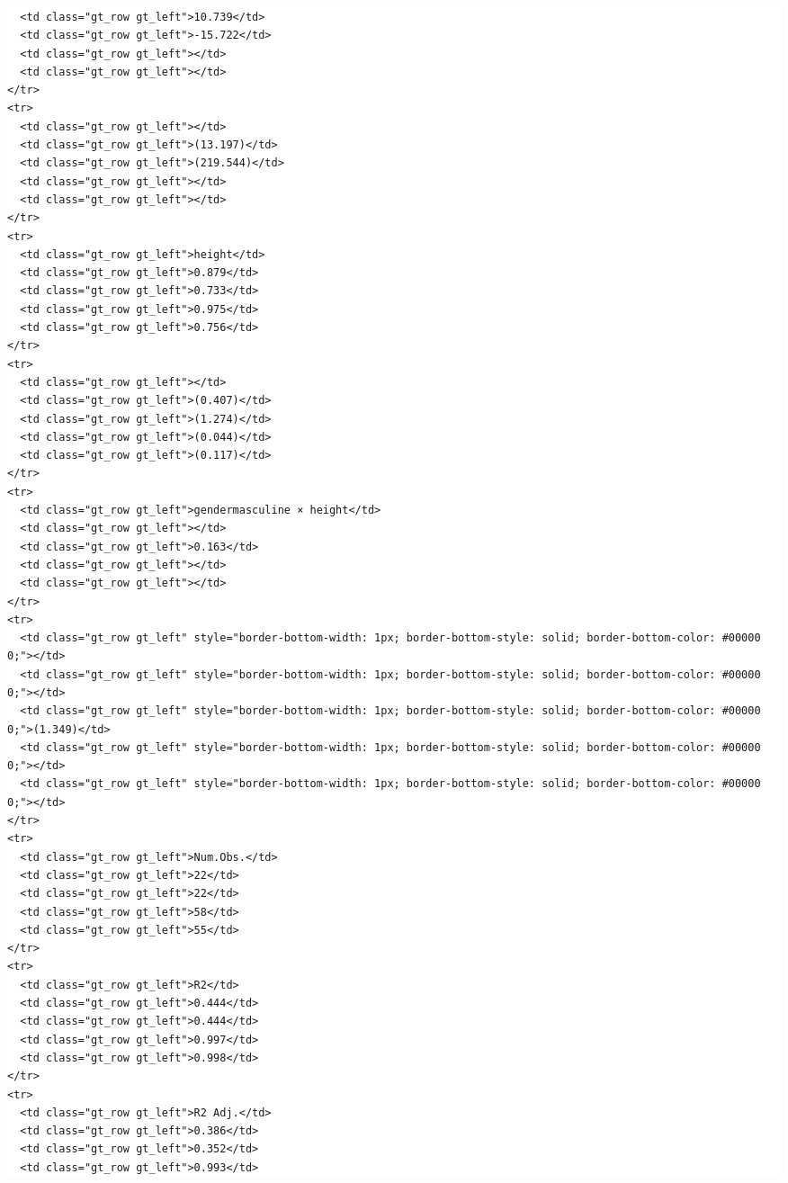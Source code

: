       <td class="gt_row gt_left">10.739</td>
      <td class="gt_row gt_left">-15.722</td>
      <td class="gt_row gt_left"></td>
      <td class="gt_row gt_left"></td>
    </tr>
    <tr>
      <td class="gt_row gt_left"></td>
      <td class="gt_row gt_left">(13.197)</td>
      <td class="gt_row gt_left">(219.544)</td>
      <td class="gt_row gt_left"></td>
      <td class="gt_row gt_left"></td>
    </tr>
    <tr>
      <td class="gt_row gt_left">height</td>
      <td class="gt_row gt_left">0.879</td>
      <td class="gt_row gt_left">0.733</td>
      <td class="gt_row gt_left">0.975</td>
      <td class="gt_row gt_left">0.756</td>
    </tr>
    <tr>
      <td class="gt_row gt_left"></td>
      <td class="gt_row gt_left">(0.407)</td>
      <td class="gt_row gt_left">(1.274)</td>
      <td class="gt_row gt_left">(0.044)</td>
      <td class="gt_row gt_left">(0.117)</td>
    </tr>
    <tr>
      <td class="gt_row gt_left">gendermasculine × height</td>
      <td class="gt_row gt_left"></td>
      <td class="gt_row gt_left">0.163</td>
      <td class="gt_row gt_left"></td>
      <td class="gt_row gt_left"></td>
    </tr>
    <tr>
      <td class="gt_row gt_left" style="border-bottom-width: 1px; border-bottom-style: solid; border-bottom-color: #000000;"></td>
      <td class="gt_row gt_left" style="border-bottom-width: 1px; border-bottom-style: solid; border-bottom-color: #000000;"></td>
      <td class="gt_row gt_left" style="border-bottom-width: 1px; border-bottom-style: solid; border-bottom-color: #000000;">(1.349)</td>
      <td class="gt_row gt_left" style="border-bottom-width: 1px; border-bottom-style: solid; border-bottom-color: #000000;"></td>
      <td class="gt_row gt_left" style="border-bottom-width: 1px; border-bottom-style: solid; border-bottom-color: #000000;"></td>
    </tr>
    <tr>
      <td class="gt_row gt_left">Num.Obs.</td>
      <td class="gt_row gt_left">22</td>
      <td class="gt_row gt_left">22</td>
      <td class="gt_row gt_left">58</td>
      <td class="gt_row gt_left">55</td>
    </tr>
    <tr>
      <td class="gt_row gt_left">R2</td>
      <td class="gt_row gt_left">0.444</td>
      <td class="gt_row gt_left">0.444</td>
      <td class="gt_row gt_left">0.997</td>
      <td class="gt_row gt_left">0.998</td>
    </tr>
    <tr>
      <td class="gt_row gt_left">R2 Adj.</td>
      <td class="gt_row gt_left">0.386</td>
      <td class="gt_row gt_left">0.352</td>
      <td class="gt_row gt_left">0.993</td>